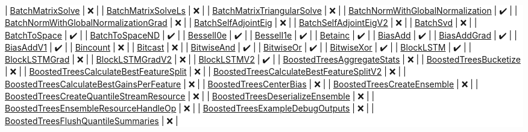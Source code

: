 | <a id=BatchMatrixSolve href="/tf/raw_ops/BatchMatrixSolve.md">BatchMatrixSolve</a> | ❌ |
| <a id=BatchMatrixSolveLs href="/tf/raw_ops/BatchMatrixSolveLs.md">BatchMatrixSolveLs</a> | ❌ |
| <a id=BatchMatrixTriangularSolve href="/tf/raw_ops/BatchMatrixTriangularSolve.md">BatchMatrixTriangularSolve</a> | ❌ |
| <a id=BatchNormWithGlobalNormalization href="/tf/raw_ops/BatchNormWithGlobalNormalization.md">BatchNormWithGlobalNormalization</a> | ✔️ |
| <a id=BatchNormWithGlobalNormalizationGrad href="/tf/raw_ops/BatchNormWithGlobalNormalizationGrad.md">BatchNormWithGlobalNormalizationGrad</a> | ❌ |
| <a id=BatchSelfAdjointEig href="/tf/raw_ops/BatchSelfAdjointEig.md">BatchSelfAdjointEig</a> | ❌ |
| <a id=BatchSelfAdjointEigV2 href="/tf/raw_ops/BatchSelfAdjointEigV2.md">BatchSelfAdjointEigV2</a> | ❌ |
| <a id=BatchSvd href="/tf/raw_ops/BatchSvd.md">BatchSvd</a> | ❌ |
| <a id=BatchToSpace href="/tf/raw_ops/BatchToSpace.md">BatchToSpace</a> | ✔️ |
| <a id=BatchToSpaceND href="/tf/raw_ops/BatchToSpaceND.md">BatchToSpaceND</a> | ✔️ |
| <a id=BesselI0e href="/tf/raw_ops/BesselI0e.md">BesselI0e</a> | ✔️ |
| <a id=BesselI1e href="/tf/raw_ops/BesselI1e.md">BesselI1e</a> | ✔️ |
| <a id=Betainc href="/tf/raw_ops/Betainc.md">Betainc</a> | ✔️ |
| <a id=BiasAdd href="/tf/raw_ops/BiasAdd.md">BiasAdd</a> | ✔️ |
| <a id=BiasAddGrad href="/tf/raw_ops/BiasAddGrad.md">BiasAddGrad</a> | ✔️ |
| <a id=BiasAddV1 href="/tf/raw_ops/BiasAddV1.md">BiasAddV1</a> | ✔️ |
| <a id=Bincount href="/tf/raw_ops/Bincount.md">Bincount</a> | ❌ |
| <a id=Bitcast href="/tf/raw_ops/Bitcast.md">Bitcast</a> | ❌ |
| <a id=BitwiseAnd href="/tf/raw_ops/BitwiseAnd.md">BitwiseAnd</a> | ✔️ |
| <a id=BitwiseOr href="/tf/raw_ops/BitwiseOr.md">BitwiseOr</a> | ✔️ |
| <a id=BitwiseXor href="/tf/raw_ops/BitwiseXor.md">BitwiseXor</a> | ✔️ |
| <a id=BlockLSTM href="/tf/raw_ops/BlockLSTM.md">BlockLSTM</a> | ✔️ |
| <a id=BlockLSTMGrad href="/tf/raw_ops/BlockLSTMGrad.md">BlockLSTMGrad</a> | ❌ |
| <a id=BlockLSTMGradV2 href="/tf/raw_ops/BlockLSTMGradV2.md">BlockLSTMGradV2</a> | ❌ |
| <a id=BlockLSTMV2 href="/tf/raw_ops/BlockLSTMV2.md">BlockLSTMV2</a> | ✔️ |
| <a id=BoostedTreesAggregateStats href="/tf/raw_ops/BoostedTreesAggregateStats.md">BoostedTreesAggregateStats</a> | ❌ |
| <a id=BoostedTreesBucketize href="/tf/raw_ops/BoostedTreesBucketize.md">BoostedTreesBucketize</a> | ❌ |
| <a id=BoostedTreesCalculateBestFeatureSplit href="/tf/raw_ops/BoostedTreesCalculateBestFeatureSplit.md">BoostedTreesCalculateBestFeatureSplit</a> | ❌ |
| <a id=BoostedTreesCalculateBestFeatureSplitV2 href="/tf/raw_ops/BoostedTreesCalculateBestFeatureSplitV2.md">BoostedTreesCalculateBestFeatureSplitV2</a> | ❌ |
| <a id=BoostedTreesCalculateBestGainsPerFeature href="/tf/raw_ops/BoostedTreesCalculateBestGainsPerFeature.md">BoostedTreesCalculateBestGainsPerFeature</a> | ❌ |
| <a id=BoostedTreesCenterBias href="/tf/raw_ops/BoostedTreesCenterBias.md">BoostedTreesCenterBias</a> | ❌ |
| <a id=BoostedTreesCreateEnsemble href="/tf/raw_ops/BoostedTreesCreateEnsemble.md">BoostedTreesCreateEnsemble</a> | ❌ |
| <a id=BoostedTreesCreateQuantileStreamResource href="/tf/raw_ops/BoostedTreesCreateQuantileStreamResource.md">BoostedTreesCreateQuantileStreamResource</a> | ❌ |
| <a id=BoostedTreesDeserializeEnsemble href="/tf/raw_ops/BoostedTreesDeserializeEnsemble.md">BoostedTreesDeserializeEnsemble</a> | ❌ |
| <a id=BoostedTreesEnsembleResourceHandleOp href="/tf/raw_ops/BoostedTreesEnsembleResourceHandleOp.md">BoostedTreesEnsembleResourceHandleOp</a> | ❌ |
| <a id=BoostedTreesExampleDebugOutputs href="/tf/raw_ops/BoostedTreesExampleDebugOutputs.md">BoostedTreesExampleDebugOutputs</a> | ❌ |
| <a id=BoostedTreesFlushQuantileSummaries href="/tf/raw_ops/BoostedTreesFlushQuantileSummaries.md">BoostedTreesFlushQuantileSummaries</a> | ❌ |